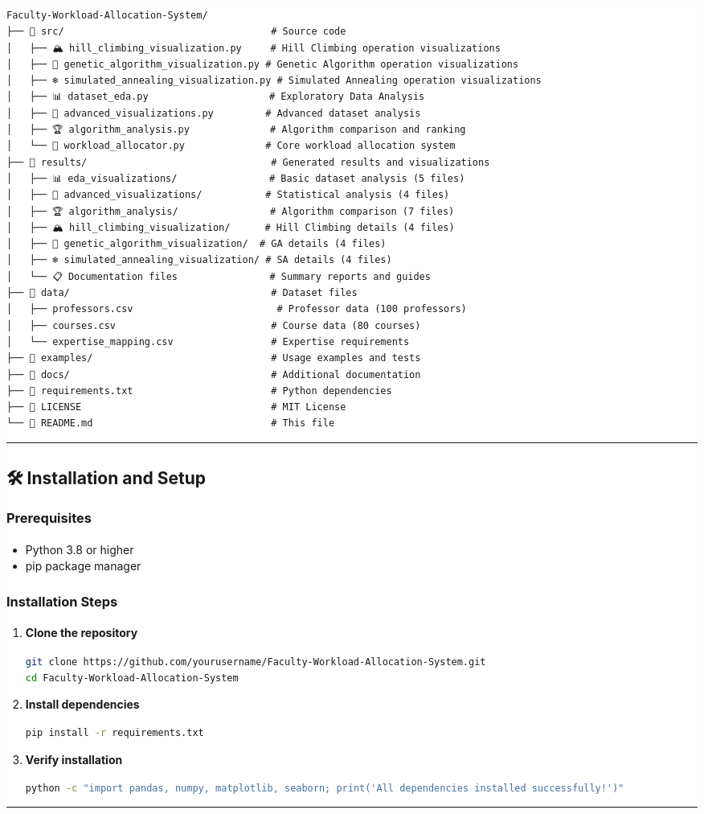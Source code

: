 ```
Faculty-Workload-Allocation-System/
├── 📁 src/                                    # Source code
│   ├── 🏔️ hill_climbing_visualization.py     # Hill Climbing operation visualizations
│   ├── 🧬 genetic_algorithm_visualization.py # Genetic Algorithm operation visualizations
│   ├── ❄️ simulated_annealing_visualization.py # Simulated Annealing operation visualizations
│   ├── 📊 dataset_eda.py                     # Exploratory Data Analysis
│   ├── 🔬 advanced_visualizations.py         # Advanced dataset analysis
│   ├── 🏆 algorithm_analysis.py              # Algorithm comparison and ranking
│   └── 🎯 workload_allocator.py              # Core workload allocation system
├── 📁 results/                                # Generated results and visualizations
│   ├── 📊 eda_visualizations/                # Basic dataset analysis (5 files)
│   ├── 🔬 advanced_visualizations/           # Statistical analysis (4 files)
│   ├── 🏆 algorithm_analysis/                # Algorithm comparison (7 files)
│   ├── 🏔️ hill_climbing_visualization/      # Hill Climbing details (4 files)
│   ├── 🧬 genetic_algorithm_visualization/  # GA details (4 files)
│   ├── ❄️ simulated_annealing_visualization/ # SA details (4 files)
│   └── 📋 Documentation files                # Summary reports and guides
├── 📁 data/                                   # Dataset files
│   ├── professors.csv                         # Professor data (100 professors)
│   ├── courses.csv                           # Course data (80 courses)
│   └── expertise_mapping.csv                 # Expertise requirements
├── 📁 examples/                               # Usage examples and tests
├── 📁 docs/                                   # Additional documentation
├── 📁 requirements.txt                        # Python dependencies
├── 📁 LICENSE                                 # MIT License
└── 📁 README.md                               # This file
```

---

## 🛠️ **Installation and Setup**

### **Prerequisites**
- Python 3.8 or higher
- pip package manager

### **Installation Steps**

1. **Clone the repository**
   ```bash
   git clone https://github.com/yourusername/Faculty-Workload-Allocation-System.git
   cd Faculty-Workload-Allocation-System
   ```

2. **Install dependencies**
   ```bash
   pip install -r requirements.txt
   ```

3. **Verify installation**
   ```bash
   python -c "import pandas, numpy, matplotlib, seaborn; print('All dependencies installed successfully!')"
   ```

---
